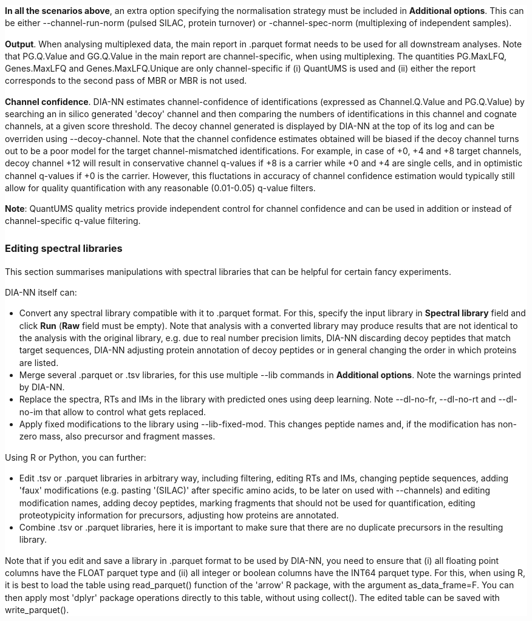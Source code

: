 **In all the scenarios above**, an extra option specifying the normalisation strategy must be included in **Additional options**. This can be either --channel-run-norm (pulsed SILAC, protein turnover) or -channel-spec-norm (multiplexing of independent samples).

**Output**. When analysing multiplexed data, the main report in .parquet format needs to be used for all downstream analyses. Note that PG.Q.Value and GG.Q.Value in the main report are channel-specific, when using multiplexing. The quantities PG.MaxLFQ, Genes.MaxLFQ and Genes.MaxLFQ.Unique are only channel-specific if (i) QuantUMS is used and (ii) either the report corresponds to the second pass of MBR or MBR is not used.

**Channel confidence**. DIA-NN estimates channel-confidence of identifications (expressed as Channel.Q.Value and PG.Q.Value) by searching an in silico generated 'decoy' channel and then comparing the numbers of identifications in this channel and cognate channels, at a given score threshold. The decoy channel generated is displayed by DIA-NN at the top of its log and can be overriden using --decoy-channel. Note that the channel confidence estimates obtained will be biased if the decoy channel turns out to be a poor model for the target channel-mismatched identifications. For example, in case of +0, +4 and +8 target channels, decoy channel +12 will result in conservative channel q-values if +8 is a carrier while +0 and +4 are single cells, and in optimistic channel q-values if +0 is the carrier. However, this fluctations in accuracy of channel confidence estimation would typically still allow for quality quantification with any reasonable (0.01-0.05) q-value filters.

**Note**: QuantUMS quality metrics provide independent control for channel confidence and can be used in addition or instead of channel-specific q-value filtering.   

### Editing spectral libraries

This section summarises manipulations with spectral libraries that can be helpful for certain fancy experiments.

DIA-NN itself can: 
* Convert any spectral library compatible with it to .parquet format. For this, specify the input library in **Spectral library** field and click **Run** (**Raw** field must be empty). Note that analysis with a converted library may produce results that are not identical to the analysis with the original library, e.g. due to real number precision limits, DIA-NN discarding decoy peptides that match target sequences, DIA-NN adjusting protein annotation of decoy peptides or in general changing the order in which proteins are listed.  
* Merge several .parquet or .tsv libraries, for this use multiple --lib commands in **Additional options**. Note the warnings printed by DIA-NN.
* Replace the spectra, RTs and IMs in the library with predicted ones using deep learning. Note --dl-no-fr, --dl-no-rt and --dl-no-im that allow to control what gets replaced.
* Apply fixed modifications to the library using --lib-fixed-mod. This changes peptide names and, if the modification has non-zero mass, also precursor and fragment masses. 

Using R or Python, you can further:
* Edit .tsv or .parquet libraries in arbitrary way, including filtering, editing RTs and IMs, changing peptide sequences, adding 'faux' modifications (e.g. pasting '(SILAC)' after specific amino acids, to be later on used with --channels) and editing modification names, adding decoy peptides, marking fragments that should not be used for quantification, editing proteotypicity information for precursors, adjusting how proteins are annotated.  
* Combine .tsv or .parquet libraries, here it is important to make sure that there are no duplicate precursors in the resulting library. 

Note that if you edit and save a library in .parquet format to be used by DIA-NN, you need to ensure that (i) all floating point columns have the FLOAT parquet type and (ii) all integer or boolean columns have the INT64 parquet type. For this, when using R, it is best to load the table using read_parquet() function of the 'arrow' R package, with the argument as_data_frame=F. You can then apply most 'dplyr' package operations directly to this table, without using collect(). The edited table can be saved with write_parquet(). 
